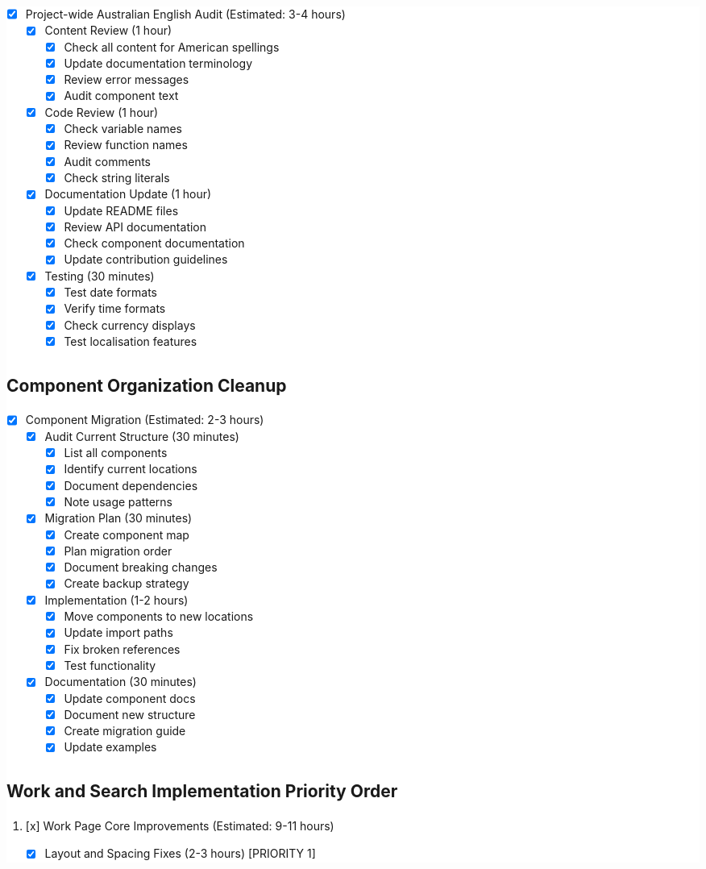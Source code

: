 - [x] Project-wide Australian English Audit (Estimated: 3-4 hours)
  - [x] Content Review (1 hour)
    - [x] Check all content for American spellings
    - [x] Update documentation terminology
    - [x] Review error messages
    - [x] Audit component text
  - [x] Code Review (1 hour)
    - [x] Check variable names
    - [x] Review function names
    - [x] Audit comments
    - [x] Check string literals
  - [x] Documentation Update (1 hour)
    - [x] Update README files
    - [x] Review API documentation
    - [x] Check component documentation
    - [x] Update contribution guidelines
  - [x] Testing (30 minutes)
    - [x] Test date formats
    - [x] Verify time formats
    - [x] Check currency displays
    - [x] Test localisation features

## Component Organization Cleanup

- [x] Component Migration (Estimated: 2-3 hours)
  - [x] Audit Current Structure (30 minutes)
    - [x] List all components
    - [x] Identify current locations
    - [x] Document dependencies
    - [x] Note usage patterns
  - [x] Migration Plan (30 minutes)
    - [x] Create component map
    - [x] Plan migration order
    - [x] Document breaking changes
    - [x] Create backup strategy
  - [x] Implementation (1-2 hours)
    - [x] Move components to new locations
    - [x] Update import paths
    - [x] Fix broken references
    - [x] Test functionality
  - [x] Documentation (30 minutes)
    - [x] Update component docs
    - [x] Document new structure
    - [x] Create migration guide
    - [x] Update examples

## Work and Search Implementation Priority Order

1. [x] Work Page Core Improvements (Estimated: 9-11 hours)

   - [x] Layout and Spacing Fixes (2-3 hours) [PRIORITY 1]
